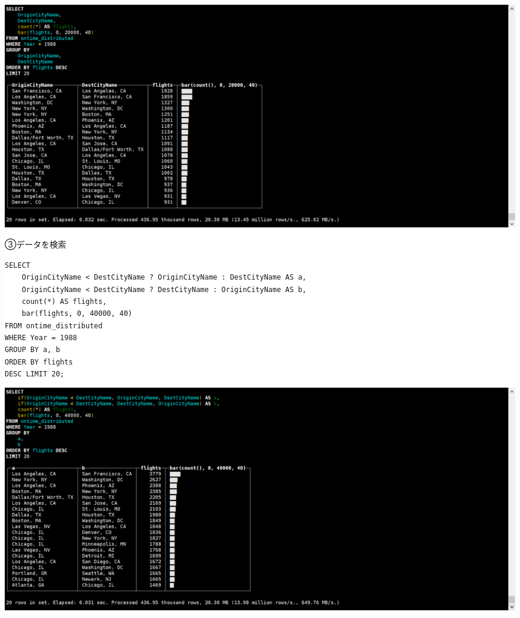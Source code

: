 ![img](https://raw.githubusercontent.com/sbopsv/cloud-tech/master/content/usecase-ClickHouse/ClickHouse_images_26006613787433100/20210716201545.png "img")

③データを検索
```Sql2
SELECT
    OriginCityName < DestCityName ? OriginCityName : DestCityName AS a,
    OriginCityName < DestCityName ? DestCityName : OriginCityName AS b,
    count(*) AS flights,
    bar(flights, 0, 40000, 40)
FROM ontime_distributed
WHERE Year = 1988
GROUP BY a, b
ORDER BY flights
DESC LIMIT 20;
```

![img](https://raw.githubusercontent.com/sbopsv/cloud-tech/master/content/usecase-ClickHouse/ClickHouse_images_26006613787433100/20210716201555.png "img")
